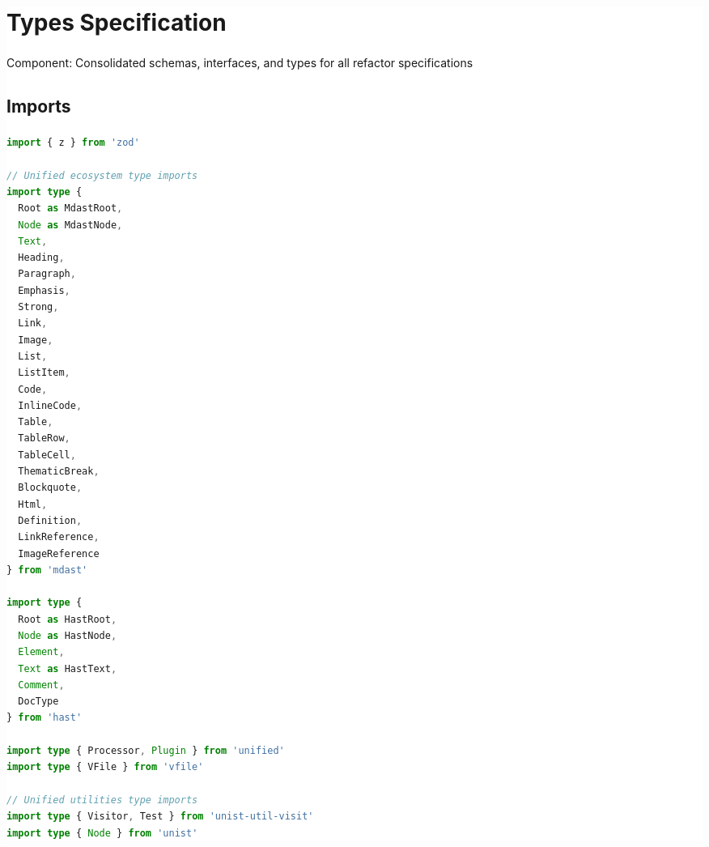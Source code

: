 # Types Specification

Component: Consolidated schemas, interfaces, and types for all refactor specifications

## Imports

```typescript
import { z } from 'zod'

// Unified ecosystem type imports
import type { 
  Root as MdastRoot, 
  Node as MdastNode,
  Text,
  Heading,
  Paragraph,
  Emphasis,
  Strong,
  Link,
  Image,
  List,
  ListItem,
  Code,
  InlineCode,
  Table,
  TableRow,
  TableCell,
  ThematicBreak,
  Blockquote,
  Html,
  Definition,
  LinkReference,
  ImageReference
} from 'mdast'

import type { 
  Root as HastRoot, 
  Node as HastNode, 
  Element,
  Text as HastText,
  Comment,
  DocType
} from 'hast'

import type { Processor, Plugin } from 'unified'
import type { VFile } from 'vfile'

// Unified utilities type imports
import type { Visitor, Test } from 'unist-util-visit'
import type { Node } from 'unist'
```
